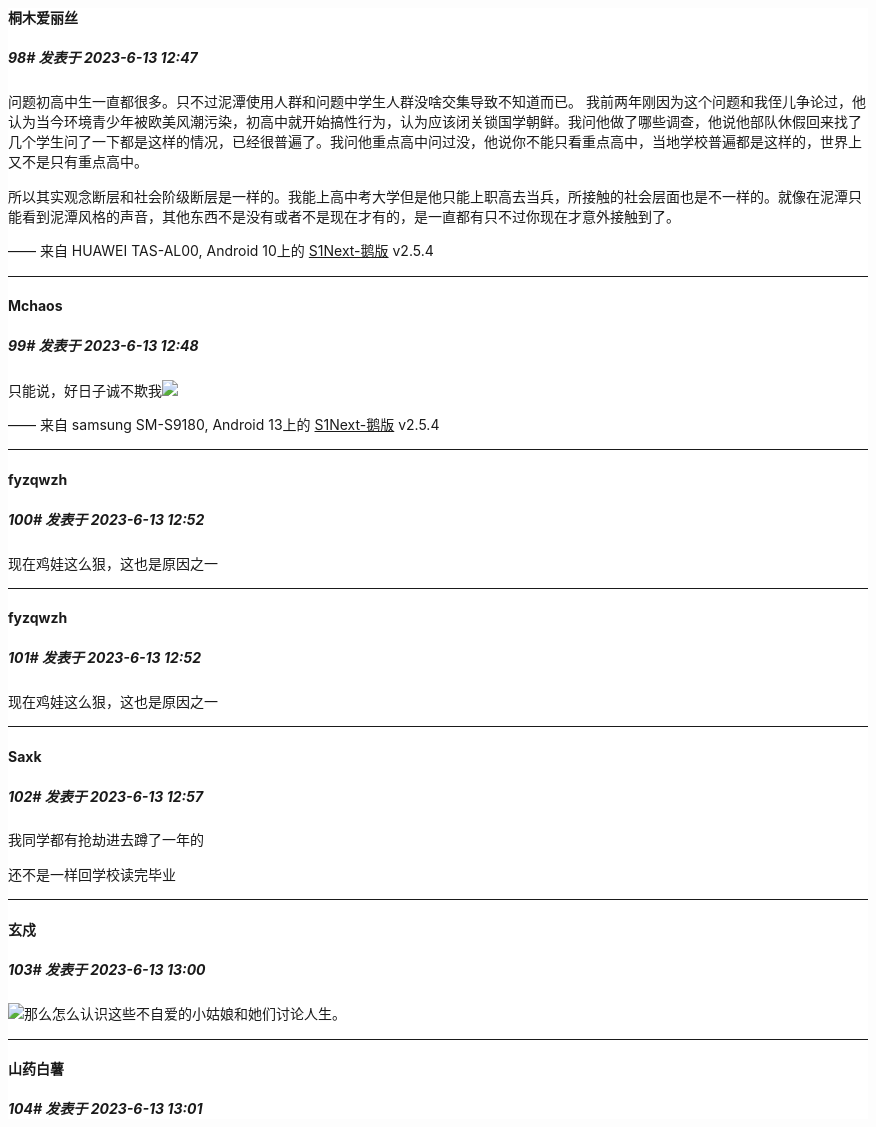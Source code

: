 ####  桐木爱丽丝  
##### 98#       发表于 2023-6-13 12:47

问题初高中生一直都很多。只不过泥潭使用人群和问题中学生人群没啥交集导致不知道而已。
我前两年刚因为这个问题和我侄儿争论过，他认为当今环境青少年被欧美风潮污染，初高中就开始搞性行为，认为应该闭关锁国学朝鲜。我问他做了哪些调查，他说他部队休假回来找了几个学生问了一下都是这样的情况，已经很普遍了。我问他重点高中问过没，他说你不能只看重点高中，当地学校普遍都是这样的，世界上又不是只有重点高中。

所以其实观念断层和社会阶级断层是一样的。我能上高中考大学但是他只能上职高去当兵，所接触的社会层面也是不一样的。就像在泥潭只能看到泥潭风格的声音，其他东西不是没有或者不是现在才有的，是一直都有只不过你现在才意外接触到了。

—— 来自 HUAWEI TAS-AL00, Android 10上的 [S1Next-鹅版](https://github.com/ykrank/S1-Next/releases) v2.5.4

*****

####  Mchaos  
##### 99#       发表于 2023-6-13 12:48

只能说，好日子诚不欺我<img src="https://static.saraba1st.com/image/smiley/face2017/037.png" referrerpolicy="no-referrer">

—— 来自 samsung SM-S9180, Android 13上的 [S1Next-鹅版](https://github.com/ykrank/S1-Next/releases) v2.5.4

*****

####  fyzqwzh  
##### 100#       发表于 2023-6-13 12:52

现在鸡娃这么狠，这也是原因之一

*****

####  fyzqwzh  
##### 101#       发表于 2023-6-13 12:52

现在鸡娃这么狠，这也是原因之一


*****

####  Saxk  
##### 102#       发表于 2023-6-13 12:57

我同学都有抢劫进去蹲了一年的

还不是一样回学校读完毕业

*****

####  玄戍  
##### 103#       发表于 2023-6-13 13:00

<img src="https://static.saraba1st.com/image/smiley/face2017/034.png" referrerpolicy="no-referrer">那么怎么认识这些不自爱的小姑娘和她们讨论人生。

*****

####  山药白薯  
##### 104#       发表于 2023-6-13 13:01
